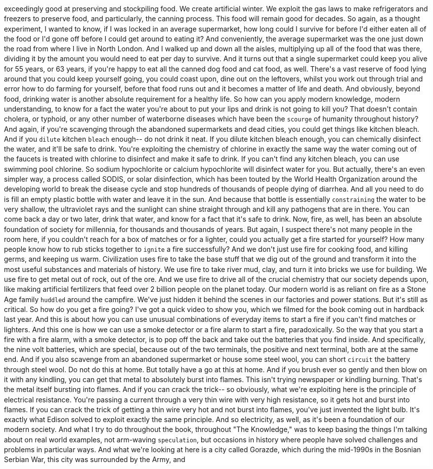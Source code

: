 exceedingly good at preserving and stockpiling food. We create artificial winter. We exploit the gas laws to make refrigerators and freezers to preserve food, and particularly, the canning process. This food will remain good for decades. So again, as a thought experiment, I wanted to know, if I was locked in an average supermarket, how long could I survive for before I'd either eaten all of the food or I'd gone off before I could get around to eating it? And conveniently, the average supermarket was the one just down the road from where I live in North London. And I walked up and down all the aisles, multiplying up all of the food that was there, dividing it by the amount you would need to eat per day to survive. And it turns out that a single supermarket could keep you alive for 55 years, or 63 years, if you're happy to eat all the canned dog food and cat food, as well. There's a vast reserve of food lying around that you could keep yourself going, you could coast upon, dine out on the leftovers, whilst you work out through trial and error how to do farming for yourself, before that food runs out and it becomes a matter of life and death. And obviously, beyond food, drinking water is another absolute requirement for a healthy life. So how can you apply modern knowledge, modern understanding, to know for a fact the water you're about to put your lips and drink is not going to kill you? That doesn't contain cholera, or typhoid, or any other number of waterborne diseases which have been the `scourge` of humanity throughout history? And again, if you're scavenging through the abandoned supermarkets and dead cities, you could get things like kitchen bleach. And if you `dilute` kitchen `bleach` enough-- do not drink it neat. If you dilute kitchen bleach enough, you can chemically disinfect the water, and it'll be safe to drink. You're exploiting the chemistry of chlorine in exactly the same way the water coming out of the faucets is treated with chlorine to disinfect and make it safe to drink. If you can't find any kitchen bleach, you can use swimming pool chlorine. So sodium hypochlorite or calcium hypochlorite will disinfect water for you. But actually, there's an even simpler way, a process called SODIS, or solar disinfection, which has been touted by the World Health Organization around the developing world to break the disease cycle and stop hundreds of thousands of people dying of diarrhea. And all you need to do is fill an empty plastic bottle with water and leave it in the sun. And because that bottle is essentially `constraining` the water to be very shallow, the ultraviolet rays and the sunlight can shine straight through and kill any pathogens that are in there. You can come back a day or two later, drink that water, and know for a fact that it's safe to drink. Now, fire, as well, has been an absolute foundation of society for millennia, for thousands and thousands of years. But again, I suspect there's not many people in the room here, if you couldn't reach for a box of matches or for a lighter, could you actually get a fire started for yourself? How many people know how to rub sticks together to `ignite` a fire successfully? And we don't just use fire for cooking food, and killing germs, and keeping us warm. Civilization uses fire to take the base stuff that we dig out of the ground and transform it into the most useful substances and materials of history. We use fire to take river mud, clay, and turn it into bricks we use for building. We use fire to get metal out of rock, out of the ore. And we use fire to drive all of the crucial chemistry that our society depends upon, like making artificial fertilizers that feed over 2 billion people on the planet today. Our modern world is as reliant on fire as a Stone Age family `huddled` around the campfire. We've just hidden it behind the scenes in our factories and power stations. But it's still as critical. So how do you get a fire going? I've got a quick video to show you, which we filmed for the book coming out in hardback last year. And this is about how you can use unusual combinations of everyday items to start a fire if you can't find matches or lighters. And this one is how we can use a smoke detector or a fire alarm to start a fire, paradoxically. So the way that you start a fire with a fire alarm, with a smoke detector, is to pop off the back and take out the batteries that you find inside. And specifically, the nine volt batteries, which are special, because out of the two terminals, the positive and next terminal, both are at the same end. And if you also scavenge from an abandoned supermarket or house some steel wool, you can short `circuit` the battery through steel wool. Do not do this at home. But totally have a go at this at home. And if you brush ever so gently and then blow on it with any kindling, you can get that metal to absolutely burst into flames. This isn't trying newspaper or kindling burning. That's the metal itself bursting into flames. And if you can crack the trick-- so obviously, what we're exploiting here is the principle of electrical resistance. You're passing a current through a very thin wire with very high resistance, so it gets hot and burst into flames. If you can crack the trick of getting a thin wire very hot and not burst into flames, you've just invented the light bulb. It's exactly what Edison solved to exploit exactly the same principle. And so electricity, as well, as it's been a foundation of our modern society. And what I try to do throughout the book, throughout "The Knowledge," was to keep basing the things I'm talking about on real world examples, not arm-waving `speculation`, but occasions in history where people have solved challenges and problems in particular ways. And what we're looking at here is a city called Gorazde, which during the mid-1990s in the Bosnian Serbian War, this city was surrounded by the Army, and
